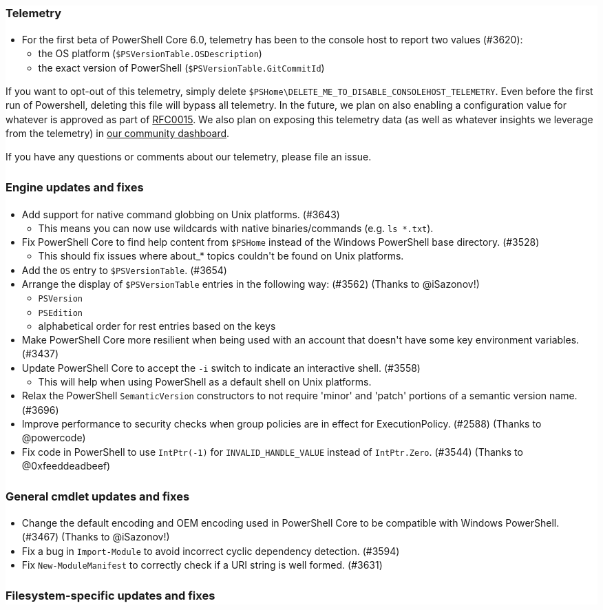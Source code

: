 ### Telemetry

- For the first beta of PowerShell Core 6.0, telemetry has been to the console host to report two values (#3620):
    - the OS platform (`$PSVersionTable.OSDescription`)
    - the exact version of PowerShell (`$PSVersionTable.GitCommitId`)

If you want to opt-out of this telemetry, simply delete `$PSHome\DELETE_ME_TO_DISABLE_CONSOLEHOST_TELEMETRY`.
Even before the first run of Powershell, deleting this file will bypass all telemetry.
In the future, we plan on also enabling a configuration value for whatever is approved as part of [RFC0015](https://github.com/PowerShell/PowerShell-RFC/blob/master/1-Draft/RFC0015-PowerShell-StartupConfig.md).
We also plan on exposing this telemetry data (as well as whatever insights we leverage from the telemetry) in [our community dashboard](https://blogs.msdn.microsoft.com/powershell/2017/01/31/powershell-open-source-community-dashboard/).

If you have any questions or comments about our telemetry, please file an issue.

### Engine updates and fixes

- Add support for native command globbing on Unix platforms. (#3643)
    - This means you can now use wildcards with native binaries/commands (e.g. `ls *.txt`).
- Fix PowerShell Core to find help content from `$PSHome` instead of the Windows PowerShell base directory. (#3528)
    - This should fix issues where about_* topics couldn't be found on Unix platforms.
- Add the `OS` entry to `$PSVersionTable`. (#3654)
- Arrange the display of `$PSVersionTable` entries in the following way: (#3562) (Thanks to @iSazonov!)
    - `PSVersion`
    - `PSEdition`
    - alphabetical order for rest entries based on the keys
- Make PowerShell Core more resilient when being used with an account that doesn't have some key environment variables. (#3437)
- Update PowerShell Core to accept the `-i` switch to indicate an interactive shell. (#3558)
    - This will help when using PowerShell as a default shell on Unix platforms.
- Relax the PowerShell `SemanticVersion` constructors to not require 'minor' and 'patch' portions of a semantic version name. (#3696)
- Improve performance to security checks when group policies are in effect for ExecutionPolicy. (#2588) (Thanks to @powercode)
- Fix code in PowerShell to use `IntPtr(-1)` for `INVALID_HANDLE_VALUE` instead of `IntPtr.Zero`. (#3544) (Thanks to @0xfeeddeadbeef)

### General cmdlet updates and fixes

- Change the default encoding and OEM encoding used in PowerShell Core to be compatible with Windows PowerShell. (#3467) (Thanks to @iSazonov!)
- Fix a bug in `Import-Module` to avoid incorrect cyclic dependency detection. (#3594)
- Fix `New-ModuleManifest` to correctly check if a URI string is well formed. (#3631)

### Filesystem-specific updates and fixes
